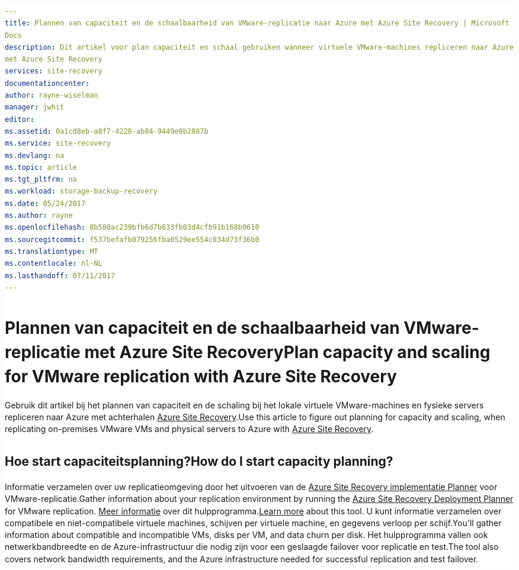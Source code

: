 ```yaml
---
title: Plannen van capaciteit en de schaalbaarheid van VMware-replicatie naar Azure met Azure Site Recovery | Microsoft Docs
description: Dit artikel voor plan capaciteit en schaal gebruiken wanneer virtuele VMware-machines repliceren naar Azure met Azure Site Recovery
services: site-recovery
documentationcenter: 
author: rayne-wiselman
manager: jwhit
editor: 
ms.assetid: 0a1cd8eb-a8f7-4228-ab84-9449e0b2887b
ms.service: site-recovery
ms.devlang: na
ms.topic: article
ms.tgt_pltfrm: na
ms.workload: storage-backup-recovery
ms.date: 05/24/2017
ms.author: rayne
ms.openlocfilehash: 8b580ac239bfb6d7b633fb03d4cfb91b168b0610
ms.sourcegitcommit: f537befafb079256fba0529ee554c034d73f36b0
ms.translationtype: MT
ms.contentlocale: nl-NL
ms.lasthandoff: 07/11/2017
---
```

# <a name="plan-capacity-and-scaling-for-vmware-replication-with-azure-site-recovery"></a><span data-ttu-id="d5cbb-103">Plannen van capaciteit en de schaalbaarheid van VMware-replicatie met Azure Site Recovery</span><span class="sxs-lookup"><span data-stu-id="d5cbb-103">Plan capacity and scaling for VMware replication with Azure Site Recovery</span></span>

<span data-ttu-id="d5cbb-104">Gebruik dit artikel bij het plannen van capaciteit en de schaling bij het lokale virtuele VMware-machines en fysieke servers repliceren naar Azure met achterhalen [Azure Site Recovery](site-recovery-overview.md).</span><span class="sxs-lookup"><span data-stu-id="d5cbb-104">Use this article to figure out planning for capacity and scaling, when replicating on-premises VMware VMs and physical servers to Azure with [Azure Site Recovery](site-recovery-overview.md).</span></span>

## <a name="how-do-i-start-capacity-planning"></a><span data-ttu-id="d5cbb-105">Hoe start capaciteitsplanning?</span><span class="sxs-lookup"><span data-stu-id="d5cbb-105">How do I start capacity planning?</span></span>

<span data-ttu-id="d5cbb-106">Informatie verzamelen over uw replicatieomgeving door het uitvoeren van de [Azure Site Recovery implementatie Planner](https://aka.ms/asr-deployment-planner-doc) voor VMware-replicatie.</span><span class="sxs-lookup"><span data-stu-id="d5cbb-106">Gather information about your replication environment by running the [Azure Site Recovery Deployment Planner](https://aka.ms/asr-deployment-planner-doc) for VMware replication.</span></span> <span data-ttu-id="d5cbb-107">[Meer informatie](site-recovery-deployment-planner.md) over dit hulpprogramma.</span><span class="sxs-lookup"><span data-stu-id="d5cbb-107">[Learn more](site-recovery-deployment-planner.md) about this tool.</span></span> <span data-ttu-id="d5cbb-108">U kunt informatie verzamelen over compatibele en niet-compatibele virtuele machines, schijven per virtuele machine, en gegevens verloop per schijf.</span><span class="sxs-lookup"><span data-stu-id="d5cbb-108">You'll gather information about compatible and incompatible VMs, disks per VM, and data churn per disk.</span></span> <span data-ttu-id="d5cbb-109">Het hulpprogramma vallen ook netwerkbandbreedte en de Azure-infrastructuur die nodig zijn voor een geslaagde failover voor replicatie en test.</span><span class="sxs-lookup"><span data-stu-id="d5cbb-109">The tool also covers network bandwidth requirements, and the Azure infrastructure needed for successful replication and test failover.</span></span>
